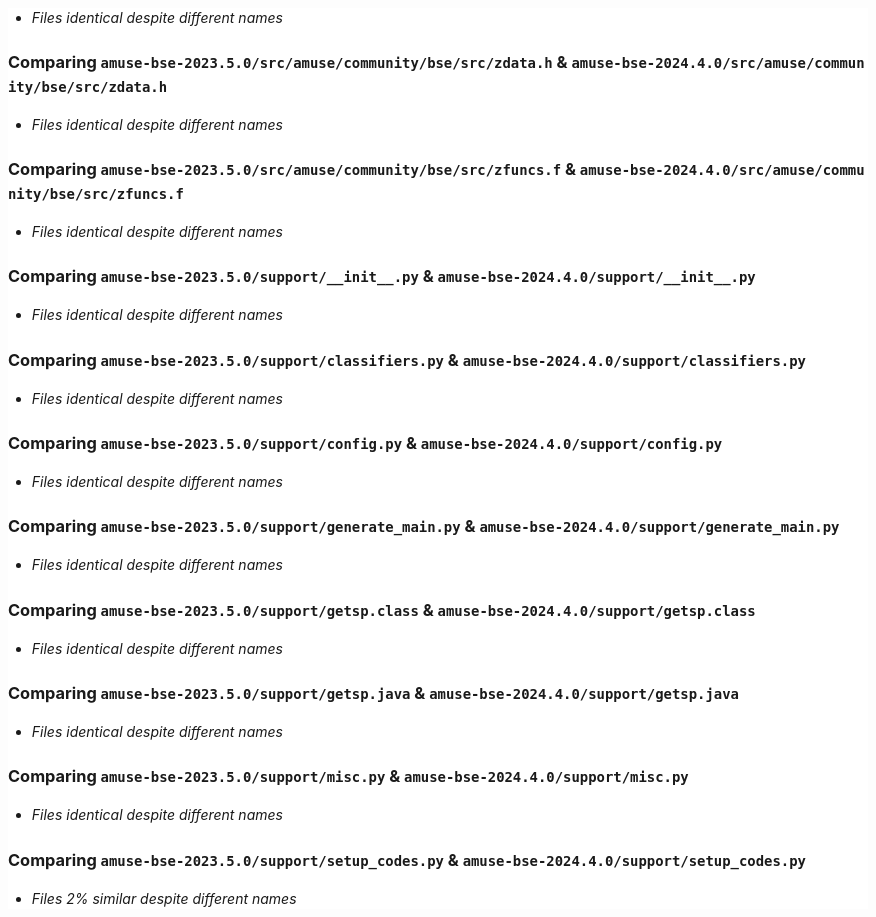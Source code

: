  * *Files identical despite different names*

### Comparing `amuse-bse-2023.5.0/src/amuse/community/bse/src/zdata.h` & `amuse-bse-2024.4.0/src/amuse/community/bse/src/zdata.h`

 * *Files identical despite different names*

### Comparing `amuse-bse-2023.5.0/src/amuse/community/bse/src/zfuncs.f` & `amuse-bse-2024.4.0/src/amuse/community/bse/src/zfuncs.f`

 * *Files identical despite different names*

### Comparing `amuse-bse-2023.5.0/support/__init__.py` & `amuse-bse-2024.4.0/support/__init__.py`

 * *Files identical despite different names*

### Comparing `amuse-bse-2023.5.0/support/classifiers.py` & `amuse-bse-2024.4.0/support/classifiers.py`

 * *Files identical despite different names*

### Comparing `amuse-bse-2023.5.0/support/config.py` & `amuse-bse-2024.4.0/support/config.py`

 * *Files identical despite different names*

### Comparing `amuse-bse-2023.5.0/support/generate_main.py` & `amuse-bse-2024.4.0/support/generate_main.py`

 * *Files identical despite different names*

### Comparing `amuse-bse-2023.5.0/support/getsp.class` & `amuse-bse-2024.4.0/support/getsp.class`

 * *Files identical despite different names*

### Comparing `amuse-bse-2023.5.0/support/getsp.java` & `amuse-bse-2024.4.0/support/getsp.java`

 * *Files identical despite different names*

### Comparing `amuse-bse-2023.5.0/support/misc.py` & `amuse-bse-2024.4.0/support/misc.py`

 * *Files identical despite different names*

### Comparing `amuse-bse-2023.5.0/support/setup_codes.py` & `amuse-bse-2024.4.0/support/setup_codes.py`

 * *Files 2% similar despite different names*
